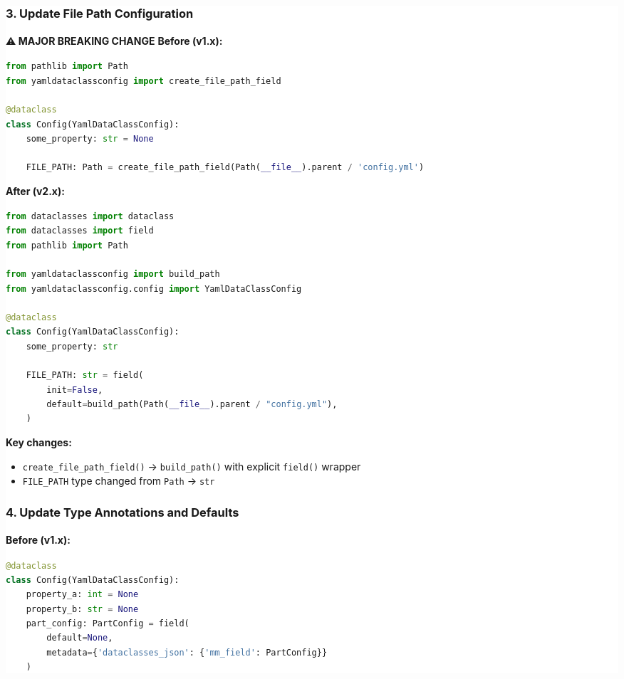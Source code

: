 ### 3. Update File Path Configuration

**⚠️ MAJOR BREAKING CHANGE**
**Before (v1.x):**

```python
from pathlib import Path
from yamldataclassconfig import create_file_path_field

@dataclass
class Config(YamlDataClassConfig):
    some_property: str = None

    FILE_PATH: Path = create_file_path_field(Path(__file__).parent / 'config.yml')
```

**After (v2.x):**

```python
from dataclasses import dataclass
from dataclasses import field
from pathlib import Path

from yamldataclassconfig import build_path
from yamldataclassconfig.config import YamlDataClassConfig

@dataclass
class Config(YamlDataClassConfig):
    some_property: str

    FILE_PATH: str = field(
        init=False,
        default=build_path(Path(__file__).parent / "config.yml"),
    )
```

**Key changes:**

- `create_file_path_field()` → `build_path()` with explicit `field()` wrapper
- `FILE_PATH` type changed from `Path` → `str`

### 4. Update Type Annotations and Defaults

**Before (v1.x):**

```python
@dataclass
class Config(YamlDataClassConfig):
    property_a: int = None
    property_b: str = None
    part_config: PartConfig = field(
        default=None,
        metadata={'dataclasses_json': {'mm_field': PartConfig}}
    )
```
